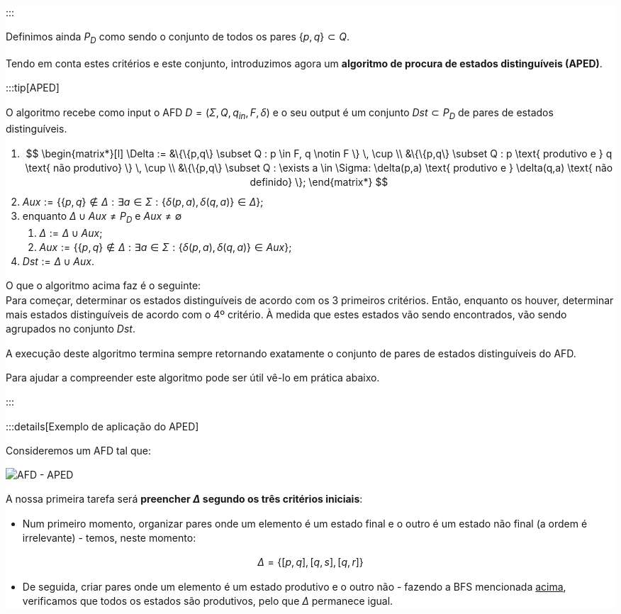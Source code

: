 :::

Definimos ainda $P_D$ como sendo o conjunto de todos os pares $\{p,q\} \subset Q$.

Tendo em conta estes critérios e este conjunto, introduzimos agora um **algoritmo de procura de estados distinguíveis (APED)**.

:::tip[APED]

O algoritmo recebe como input o AFD $D = (\Sigma, Q, q_{in}, F, \delta)$ e o seu output é um conjunto $Dst \subset P_D$ de pares de estados distinguíveis.

1. $$
   \begin{matrix*}[l]
   \Delta := &\{\{p,q\} \subset Q : p \in F, q \notin F \} \, \cup \\
    &\{\{p,q\} \subset Q : p \text{ produtivo e } q \text{ não produtivo} \} \, \cup \\
    &\{\{p,q\} \subset Q : \exists a \in \Sigma: \delta(p,a) \text{ produtivo e } \delta(q,a) \text{ não definido} \};
   \end{matrix*}
   $$
2. $Aux := \{ \{p,q\} \notin \Delta: \exists a \in \Sigma: \{\delta(p,a), \delta(q,a) \} \in \Delta \}$;
3. enquanto $\Delta \cup Aux \neq P_D$ e $Aux \neq \emptyset$
   1. $\Delta := \Delta \cup Aux$;
   2. $Aux := \{ \{p,q\} \notin \Delta: \exists a \in \Sigma: \{ \delta(p,a), \delta(q,a) \} \in Aux \}$;
4. $Dst := \Delta \cup Aux$.

O que o algoritmo acima faz é o seguinte:  
Para começar, determinar os estados distinguíveis de acordo com os 3 primeiros critérios.
Então, enquanto os houver, determinar mais estados distinguíveis de acordo com o 4º critério.
À medida que estes estados vão sendo encontrados, vão sendo agrupados no conjunto $Dst$.

A execução deste algoritmo termina sempre retornando exatamente o conjunto de pares de estados distinguíveis do AFD.

Para ajudar a compreender este algoritmo pode ser útil vê-lo em prática abaixo.

:::

:::details[Exemplo de aplicação do APED]

Consideremos um AFD tal que:

![AFD - APED](./imgs/0001/DISTINGUIVEIS-AFD.png#dark=1)

A nossa primeira tarefa será **preencher $\Delta$ segundo os três critérios iniciais**:

- Num primeiro momento, organizar pares onde um elemento é um estado final e o outro é um estado não final (a ordem é irrelevante) - temos, neste momento:

$$
\Delta = \{[p, q], [q, s], [q, r]\}
$$

- De seguida, criar pares onde um elemento é um estado produtivo e o outro não - fazendo a BFS mencionada [acima](./linguagens-e-automatos#equivalência-e-minimzação-de-AFDs), verificamos que todos os estados são produtivos, pelo que $\Delta$ permanece igual.
